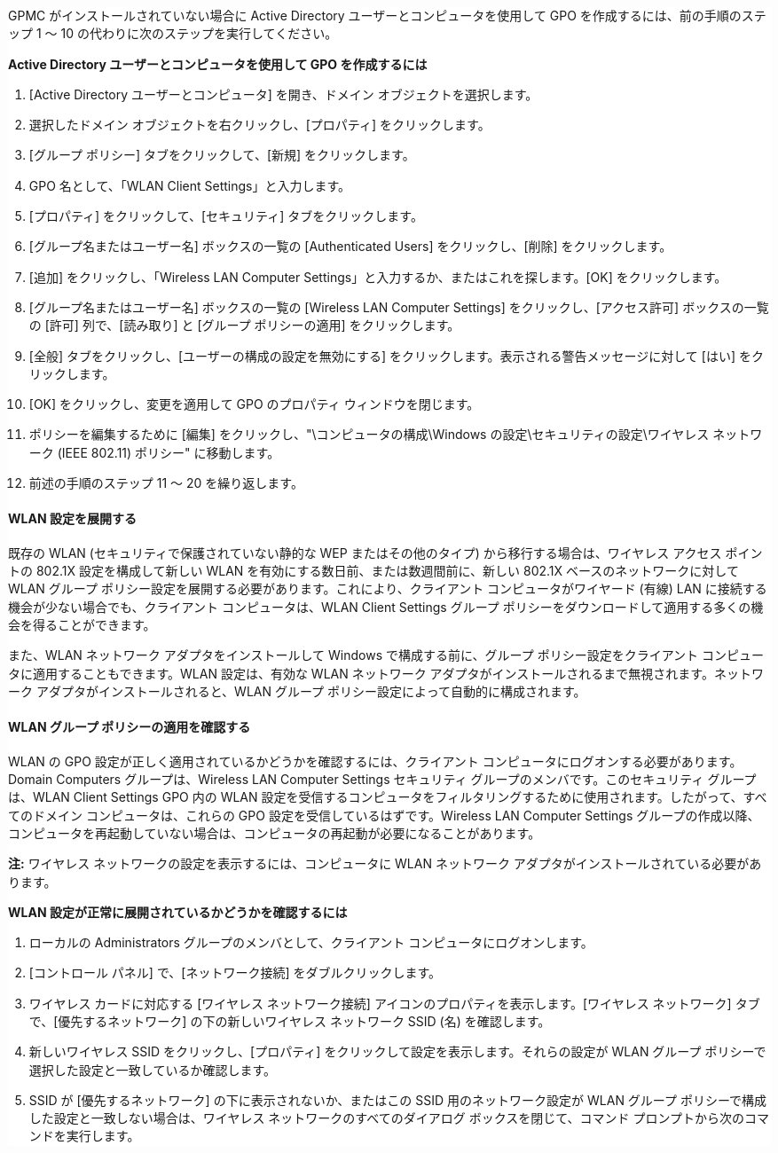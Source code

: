 GPMC がインストールされていない場合に Active Directory ユーザーとコンピュータを使用して GPO を作成するには、前の手順のステップ 1 ～ 10 の代わりに次のステップを実行してください。
  
**Active Directory ユーザーとコンピュータを使用して GPO を作成するには**
  
1.  \[Active Directory ユーザーとコンピュータ\] を開き、ドメイン オブジェクトを選択します。
  
2.  選択したドメイン オブジェクトを右クリックし、\[プロパティ\] をクリックします。
  
3.  \[グループ ポリシー\] タブをクリックして、\[新規\] をクリックします。
  
4.  GPO 名として、「WLAN Client Settings」と入力します。
  
5.  \[プロパティ\] をクリックして、\[セキュリティ\] タブをクリックします。
  
6.  \[グループ名またはユーザー名\] ボックスの一覧の \[Authenticated Users\] をクリックし、\[削除\] をクリックします。
  
7.  \[追加\] をクリックし、「Wireless LAN Computer Settings」と入力するか、またはこれを探します。\[OK\] をクリックします。
  
8.  \[グループ名またはユーザー名\] ボックスの一覧の \[Wireless LAN Computer Settings\] をクリックし、\[アクセス許可\] ボックスの一覧の \[許可\] 列で、\[読み取り\] と \[グループ ポリシーの適用\] をクリックします。
  
9.  \[全般\] タブをクリックし、\[ユーザーの構成の設定を無効にする\] をクリックします。表示される警告メッセージに対して \[はい\] をクリックします。
  
10. \[OK\] をクリックし、変更を適用して GPO のプロパティ ウィンドウを閉じます。
  
11. ポリシーを編集するために \[編集\] をクリックし、"\\コンピュータの構成\\Windows の設定\\セキュリティの設定\\ワイヤレス ネットワーク (IEEE 802.11) ポリシー" に移動します。
  
12. 前述の手順のステップ 11 ～ 20 を繰り返します。
  
#### WLAN 設定を展開する
  
既存の WLAN (セキュリティで保護されていない静的な WEP またはその他のタイプ) から移行する場合は、ワイヤレス アクセス ポイントの 802.1X 設定を構成して新しい WLAN を有効にする数日前、または数週間前に、新しい 802.1X ベースのネットワークに対して WLAN グループ ポリシー設定を展開する必要があります。これにより、クライアント コンピュータがワイヤード (有線) LAN に接続する機会が少ない場合でも、クライアント コンピュータは、WLAN Client Settings グループ ポリシーをダウンロードして適用する多くの機会を得ることができます。
  
また、WLAN ネットワーク アダプタをインストールして Windows で構成する前に、グループ ポリシー設定をクライアント コンピュータに適用することもできます。WLAN 設定は、有効な WLAN ネットワーク アダプタがインストールされるまで無視されます。ネットワーク アダプタがインストールされると、WLAN グループ ポリシー設定によって自動的に構成されます。
  
#### WLAN グループ ポリシーの適用を確認する
  
WLAN の GPO 設定が正しく適用されているかどうかを確認するには、クライアント コンピュータにログオンする必要があります。Domain Computers グループは、Wireless LAN Computer Settings セキュリティ グループのメンバです。このセキュリティ グループは、WLAN Client Settings GPO 内の WLAN 設定を受信するコンピュータをフィルタリングするために使用されます。したがって、すべてのドメイン コンピュータは、これらの GPO 設定を受信しているはずです。Wireless LAN Computer Settings グループの作成以降、コンピュータを再起動していない場合は、コンピュータの再起動が必要になることがあります。
  
**注:** ワイヤレス ネットワークの設定を表示するには、コンピュータに WLAN ネットワーク アダプタがインストールされている必要があります。
  
**WLAN 設定が正常に展開されているかどうかを確認するには**
  
1.  ローカルの Administrators グループのメンバとして、クライアント コンピュータにログオンします。
  
2.  \[コントロール パネル\] で、\[ネットワーク接続\] をダブルクリックします。
  
3.  ワイヤレス カードに対応する \[ワイヤレス ネットワーク接続\] アイコンのプロパティを表示します。\[ワイヤレス ネットワーク\] タブで、\[優先するネットワーク\] の下の新しいワイヤレス ネットワーク SSID (名) を確認します。
  
4.  新しいワイヤレス SSID をクリックし、\[プロパティ\] をクリックして設定を表示します。それらの設定が WLAN グループ ポリシーで選択した設定と一致しているか確認します。
  
5.  SSID が \[優先するネットワーク\] の下に表示されないか、またはこの SSID 用のネットワーク設定が WLAN グループ ポリシーで構成した設定と一致しない場合は、ワイヤレス ネットワークのすべてのダイアログ ボックスを閉じて、コマンド プロンプトから次のコマンドを実行します。
  
